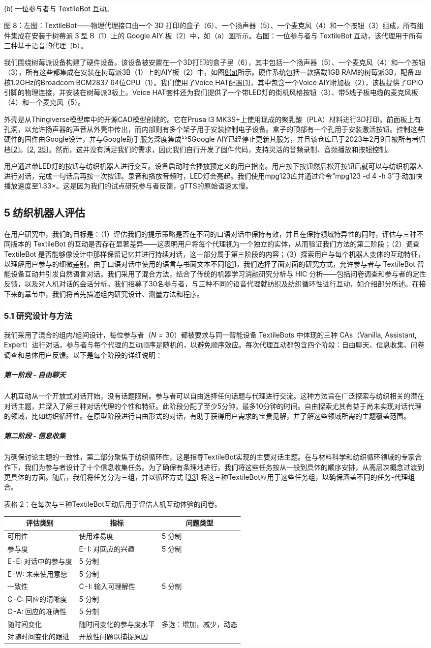 
(b) 一位参与者与 TextileBot 互动。

图 8：左图：TextileBot——物理代理接口由一个 3D 打印的盒子（6）、一个扬声器（5）、一个麦克风（4）和一个按钮（3）组成，所有组件集成在安装于树莓派 3 型 B（1）上的 Google AIY 板（2）中，如（a）图所示。右图：一位参与者与 TextileBot 互动，该代理用于所有三种基于语音的代理（b）。

我们围绕树莓派设备构建了硬件设备。该设备被安置在一个3D打印的盒子里（6），其中包括一个扬声器（5）、一个麦克风（4）和一个按钮（3），所有这些都集成在安装在树莓派3B（1）上的AIY板（2）中，如图[8(a)](https://arxiv.org/html/2406.10590v1#S4.F8.sf1 "图8 ‣ 4.2 硬件系统设计：纺织机器人语音设备 ‣ 4 纺织机器人案例：设计与实现 ‣ 基于大语言模型的领域特定语音代理：纺织机器人案例")所示。硬件系统包括一款搭载1GB RAM的树莓派3B，配备四核1.2GHz的Broadcom BCM2837 64位CPU（1）。我们使用了Voice HAT配置[[1](https://arxiv.org/html/2406.10590v1#bib.bib1)]，其中包含一个Voice AIY附加板（2），该板提供了GPIO引脚的物理连接，并安装在树莓派3板上。Voice HAT套件还为我们提供了一个带LED灯的街机风格按钮（3）、带5线子板电缆的麦克风板（4）和一个麦克风（5）。

外壳是从Thingiverse模型库中的开源CAD模型创建的。它在Prusa I3 MK3S+上使用现成的聚乳酸（PLA）材料进行3D打印。前面板上有孔洞，以允许扬声器的声音从外壳中传出，而内部则有多个架子用于安装控制电子设备。盒子的顶部有一个孔用于安装激活按钮。控制这些硬件的固件由Google设计，并与Google助手服务深度集成⁵⁵5Google AIY已经停止更新其服务，并且该仓库已于2023年2月9日被所有者归档[[2](https://arxiv.org/html/2406.10590v1#bib.bib2)]。[[2](https://arxiv.org/html/2406.10590v1#bib.bib2), [35](https://arxiv.org/html/2406.10590v1#bib.bib35)]。然而，这并没有满足我们的需求，因此我们自行开发了固件代码，支持灵活的音频录制、音频播放和按钮控制。

用户通过带LED灯的按钮与纺织机器人进行交互。设备启动时会播放预定义的用户指南。用户按下按钮然后松开按钮后就可以与纺织机器人进行对话，完成一句话后再按一次按钮。录音和播放音频时，LED灯会亮起。我们使用mpg123库并通过命令“mpg123 -d 4 -h 3”手动加快播放速度至$1.33\times$。这是因为我们的试点研究参与者反馈，gTTS的原始语速太慢。

## 5 纺织机器人评估

在用户研究中，我们的目标是：（1）评估我们的提示策略是否在不同的口语对话中保持有效，并且在保持领域特异性的同时，评估与三种不同版本的 TextileBot 的互动是否存在显著差异——这表明用户将每个代理视为一个独立的实体，从而验证我们方法的第二阶段；（2）调查 TextileBot 是否能够像设计中那样保留记忆并进行持续对话，这一部分属于第三阶段的内容；（3）探索用户与每个机器人变体的互动特征，以理解用户参与的细微差别。由于口语对话中使用的语言与书面文本不同[[81](https://arxiv.org/html/2406.10590v1#bib.bib81)]，我们选择了面对面的研究方式，允许参与者与 TextileBot 智能设备互动并引发自然语言对话。我们采用了混合方法，结合了传统的机器学习消融研究分析与 HIC 分析——包括问卷调查和参与者的定性反馈，以及对人机对话的会话分析。我们招募了30名参与者，与三种不同的语音代理就纺织及纺织循环性进行互动，如介绍部分所述。在接下来的章节中，我们将首先描述组内研究设计、测量方法和程序。

### 5.1 研究设计与方法

我们采用了混合的组内/组间设计，每位参与者（$N=30$）都被要求与同一智能设备 TextileBots 中体现的三种 CAs（Vanilla, Assistant, Expert）进行对话。参与者与每个代理的互动顺序是随机的，以避免顺序效应。每次代理互动都包含四个阶段：自由聊天、信息收集、问卷调查和总体用户反馈。以下是每个阶段的详细说明：

##### 第一阶段 - 自由聊天

人机互动从一个开放式对话开始，没有话题限制。参与者可以自由选择任何话题与代理进行交流。这种方法旨在广泛探索与纺织相关的潜在对话主题，并深入了解三种对话代理的个性和特征。此阶段分配了至少5分钟，最多10分钟的时间。自由探索尤其有益于尚未实现对话代理的领域，比如纺织循环性。在原型阶段进行自由形式的对话，有助于获得用户需求的宝贵见解，并了解这些领域所需的主题覆盖范围。

##### 第二阶段 - 信息收集

为确保讨论主题的一致性，第二部分聚焦于纺织循环性，这是指导TextileBot实现的主要对话主题。在与材料科学和纺织循环领域的专家合作下，我们为参与者设计了十个信息收集任务。为了确保有条理地进行，我们将这些任务按从一般到具体的顺序安排，从高层次概念过渡到更具体的方面。随后，我们将任务分为三组，并以循环方式 [[33](https://arxiv.org/html/2406.10590v1#bib.bib33)] 将这三种TextileBot应用于这些任务组，以确保涵盖不同的任务-代理组合。

表格 2：在每次与三种TextileBot互动后用于评估人机互动体验的问卷。

| 评估类别 | 指标 | 问题类型 |
| --- | --- | --- |
| 可用性 | 使用难易度 | 5 分制 |
| 参与度 | E-I: 对回应的兴趣 | 5 分制 |
| E-E: 对话中的参与度 | 5 分制 |
| E-W: 未来使用意愿 | 5 分制 |
| 一致性 | C-I: 输入可理解性 | 5 分制 |
| C-C: 回应的清晰度 | 5 分制 |
| C-A: 回应的准确性 | 5 分制 |
| 随时间变化 | 随时间变化的参与度水平 | 多选：增加，减少，动态 |
| 对随时间变化的跟进 | 开放性问题以捕捉原因 |
